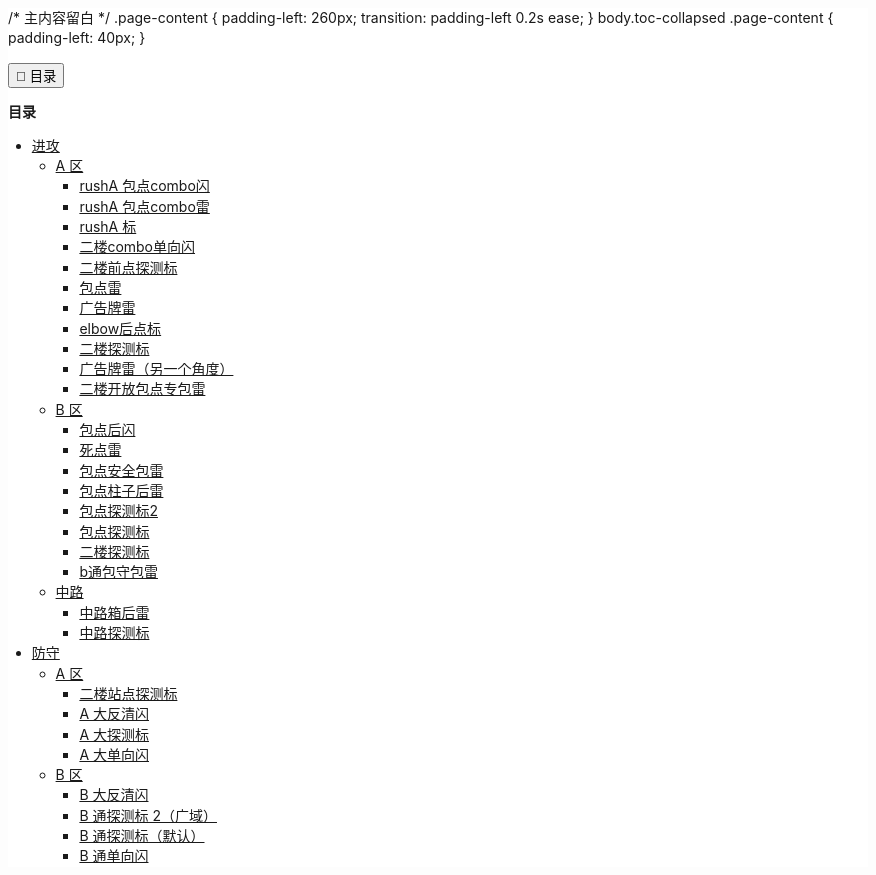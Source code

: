 /* 主内容留白 */
.page-content { padding-left: 260px; transition: padding-left 0.2s ease; }
body.toc-collapsed .page-content { padding-left: 40px; }
</style>


<button id="toc-toggle">📑 目录</button>

<div id="side-toc">
<strong>目录</strong>
<ul>
  <li><a href="#进攻">进攻</a>
    <ul>
      <li><a href="#atk-a">A 区</a>
        <ul>
          <li><a href="#rushA-包点combo闪">rushA 包点combo闪</a></li>
          <li><a href="#rushA-包点combo雷">rushA 包点combo雷</a></li>
          <li><a href="#rushA-标">rushA 标</a></li>
          <li><a href="#二楼combo单向闪">二楼combo单向闪</a></li>
          <li><a href="#二楼前点探测标">二楼前点探测标</a></li>
          <li><a href="#包点雷">包点雷</a></li>
          <li><a href="#广告牌雷">广告牌雷</a></li>
          <li><a href="#elbow后点标">elbow后点标</a></li>
          <li><a href="#二楼探测标">二楼探测标</a></li>
          <li><a href="#广告牌雷2">广告牌雷（另一个角度）</a></li>
          <li><a href="#二楼开放包守包雷">二楼开放包点专包雷</a></li>
        </ul>
      </li>
      <li><a href="#atk-b">B 区</a>
        <ul>
          <li><a href="#包点后闪">包点后闪</a></li>
          <li><a href="#死点雷">死点雷</a></li>
          <li><a href="#包点安全包雷">包点安全包雷</a></li>
          <li><a href="#包点柱子后雷">包点柱子后雷</a></li>
          <li><a href="#包点探测标2">包点探测标2</a></li>
          <li><a href="#包点探测标">包点探测标</a></li>
          <li><a href="#二楼探测标-b">二楼探测标</a></li>
          <li><a href="#b通包守包雷">b通包守包雷</a></li>
        </ul>
      </li>
      <li><a href="#atk-mid">中路</a>
        <ul>
          <li><a href="#中路箱后雷">中路箱后雷</a></li>
          <li><a href="#中路探测标">中路探测标</a></li>
        </ul>
      </li>
    </ul>
  </li>
  <li><a href="#防守">防守</a>
    <ul>
      <li><a href="#def-a">A 区</a>
        <ul>
          <li><a href="#二楼站点探测标">二楼站点探测标</a></li>
          <li><a href="#a大反清闪">A 大反清闪</a></li>
          <li><a href="#a大探测标">A 大探测标</a></li>
          <li><a href="#a大单向闪">A 大单向闪</a></li>
        </ul>
      </li>
      <li><a href="#def-b">B 区</a>
        <ul>
          <li><a href="#b大反清闪">B 大反清闪</a></li>
          <li><a href="#b通探测标2">B 通探测标 2（广域）</a></li>
          <li><a href="#b通探测标">B 通探测标（默认）</a></li>
          <li><a href="#b通单向闪">B 通单向闪</a></li>
        </ul>